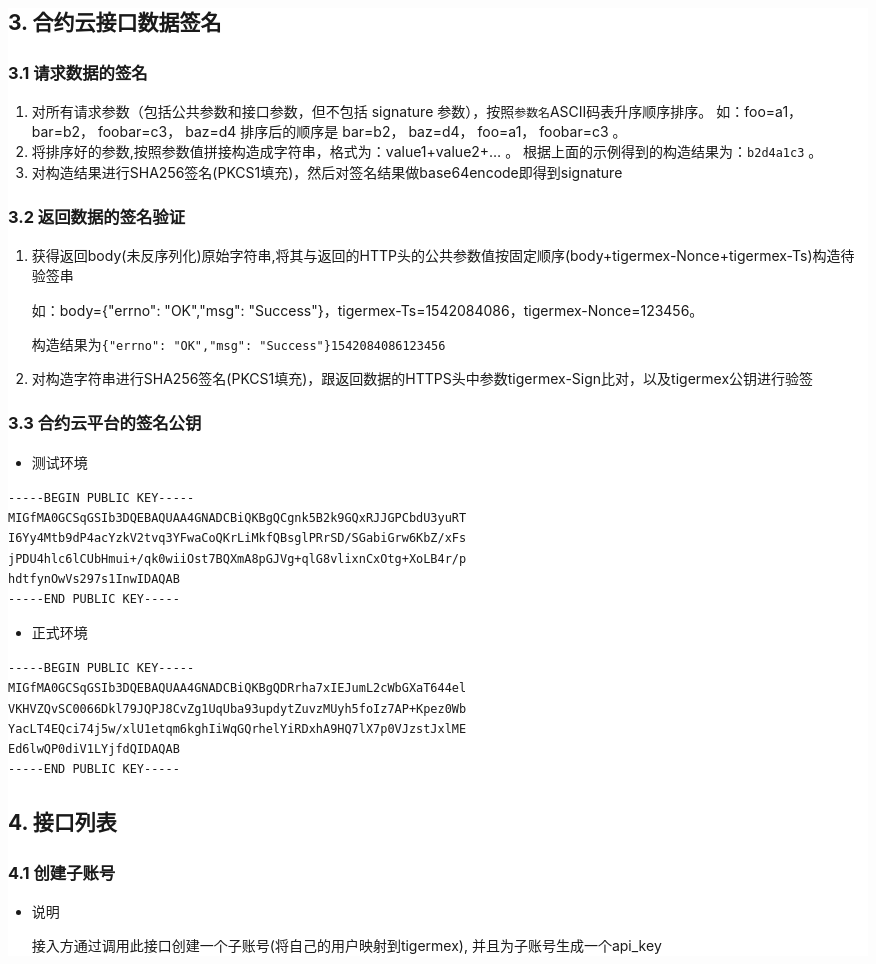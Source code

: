 
 
## 3. 合约云接口数据签名

### 3.1 请求数据的签名

1. 对所有请求参数（包括公共参数和接口参数，但不包括 signature 参数），按照`参数名`ASCII码表升序顺序排序。
如：foo=a1， bar=b2， foobar=c3， baz=d4 排序后的顺序是 bar=b2， baz=d4， foo=a1， foobar=c3 。
2. 将排序好的参数,按照参数值拼接构造成字符串，格式为：value1+value2+… 。
根据上面的示例得到的构造结果为：`b2d4a1c3` 。
3. 对构造结果进行SHA256签名(PKCS1填充)，然后对签名结果做base64encode即得到signature
  
### 3.2 返回数据的签名验证

1. 获得返回body(未反序列化)原始字符串,将其与返回的HTTP头的公共参数值按固定顺序(body+tigermex-Nonce+tigermex-Ts)构造待验签串 
    
    如：body={"errno": "OK","msg": "Success"}，tigermex-Ts=1542084086，tigermex-Nonce=123456。
    
    构造结果为`{"errno": "OK","msg": "Success"}1542084086123456`
    
2. 对构造字符串进行SHA256签名(PKCS1填充)，跟返回数据的HTTPS头中参数tigermex-Sign比对，以及tigermex公钥进行验签


### 3.3 合约云平台的签名公钥

- 测试环境

```
-----BEGIN PUBLIC KEY-----
MIGfMA0GCSqGSIb3DQEBAQUAA4GNADCBiQKBgQCgnk5B2k9GQxRJJGPCbdU3yuRT
I6Yy4Mtb9dP4acYzkV2tvq3YFwaCoQKrLiMkfQBsglPRrSD/SGabiGrw6KbZ/xFs
jPDU4hlc6lCUbHmui+/qk0wiiOst7BQXmA8pGJVg+qlG8vlixnCxOtg+XoLB4r/p
hdtfynOwVs297s1InwIDAQAB
-----END PUBLIC KEY-----
```

- 正式环境

```
-----BEGIN PUBLIC KEY-----
MIGfMA0GCSqGSIb3DQEBAQUAA4GNADCBiQKBgQDRrha7xIEJumL2cWbGXaT644el
VKHVZQvSC0066Dkl79JQPJ8CvZg1UqUba93updytZuvzMUyh5foIz7AP+Kpez0Wb
YacLT4EQci74j5w/xlU1etqm6kghIiWqGQrhelYiRDxhA9HQ7lX7p0VJzstJxlME
Ed6lwQP0diV1LYjfdQIDAQAB
-----END PUBLIC KEY-----
```


## 4. 接口列表

### 4.1 创建子账号

- 说明

    接入方通过调用此接口创建一个子账号(将自己的用户映射到tigermex), 并且为子账号生成一个api_key
